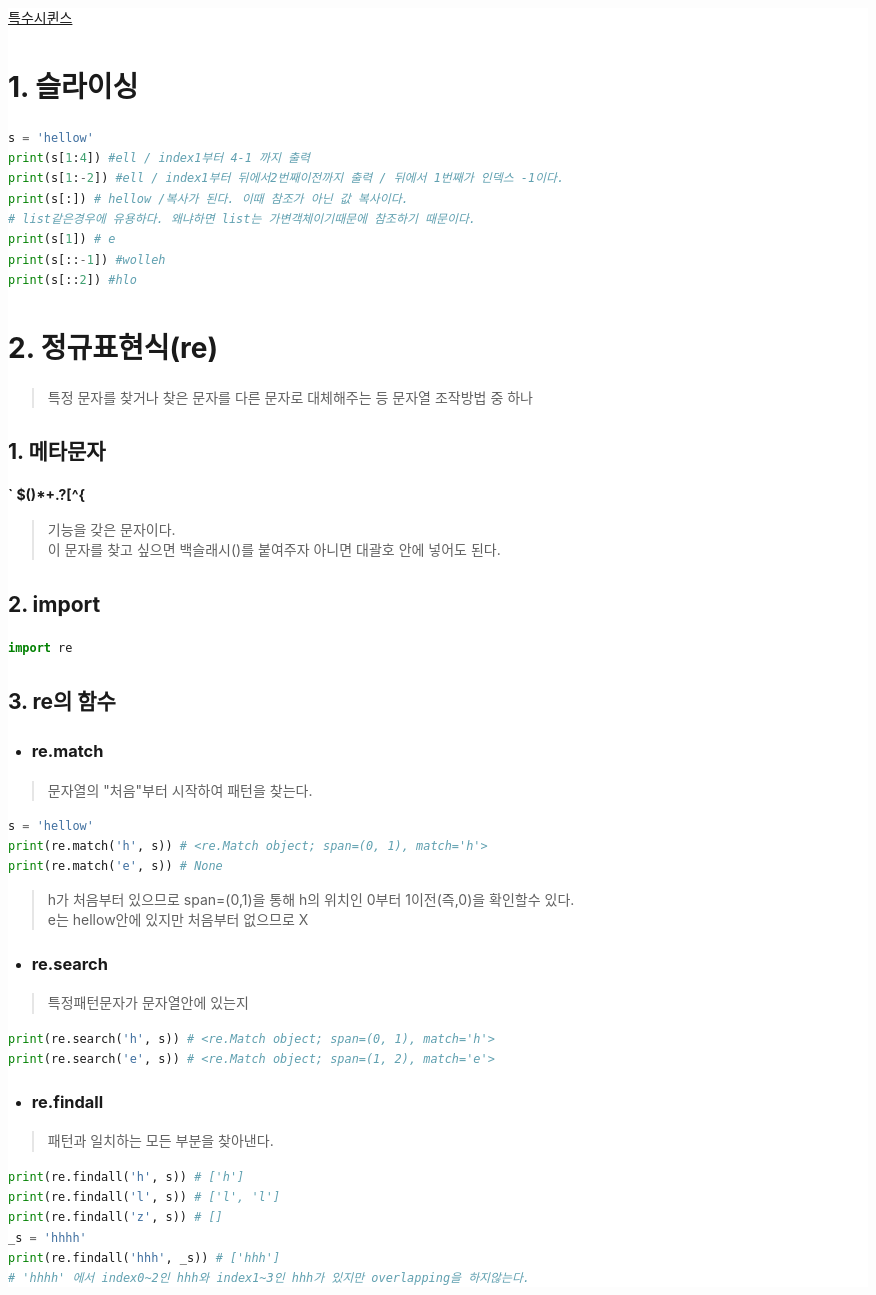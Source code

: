 

[특수시퀸스](#6-특수-시퀸스)



# 1. 슬라이싱
```python
s = 'hellow'
print(s[1:4]) #ell / index1부터 4-1 까지 출력
print(s[1:-2]) #ell / index1부터 뒤에서2번째이전까지 출력 / 뒤에서 1번째가 인덱스 -1이다.
print(s[:]) # hellow /복사가 된다. 이때 참조가 아닌 값 복사이다. 
# list같은경우에 유용하다. 왜냐하면 list는 가변객체이기때문에 참조하기 때문이다.
print(s[1]) # e
print(s[::-1]) #wolleh
print(s[::2]) #hlo
```
# 2. 정규표현식(re)
> 특정 문자를 찾거나 찾은 문자를 다른 문자로 대체해주는 등 문자열 조작방법 중 하나

## 1. 메타문자
**` $()*+.?[\^{**
>기능을 갖은 문자이다.  
>이 문자를 찾고 싶으면 백슬래시(\)를 붙여주자 아니면 대괄호 안에 넣어도 된다.
## 2. import
```python
import re
```

## 3. re의 함수
- ### re.match
> 문자열의 "처음"부터 시작하여 패턴을 찾는다.
```python
s = 'hellow'
print(re.match('h', s)) # <re.Match object; span=(0, 1), match='h'>
print(re.match('e', s)) # None
```
>h가 처음부터 있으므로 span=(0,1)을 통해 h의 위치인 0부터 1이전(즉,0)을 확인할수 있다.  
e는 hellow안에 있지만 처음부터 없으므로 X

- ### re.search
> 특정패턴문자가 문자열안에 있는지
```python
print(re.search('h', s)) # <re.Match object; span=(0, 1), match='h'>
print(re.search('e', s)) # <re.Match object; span=(1, 2), match='e'>
```

- ### re.findall
> 패턴과 일치하는 모든 부분을 찾아낸다.
```python
print(re.findall('h', s)) # ['h']
print(re.findall('l', s)) # ['l', 'l']
print(re.findall('z', s)) # []
_s = 'hhhh'
print(re.findall('hhh', _s)) # ['hhh']
# 'hhhh' 에서 index0~2인 hhh와 index1~3인 hhh가 있지만 overlapping을 하지않는다.
```
